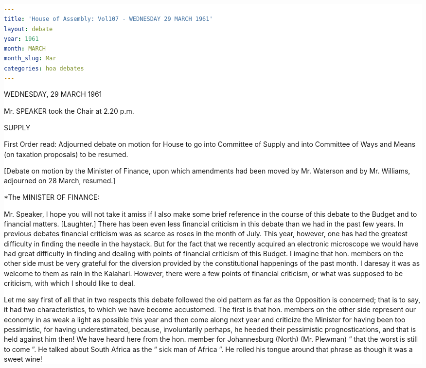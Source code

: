 ```yaml
---
title: 'House of Assembly: Vol107 - WEDNESDAY 29 MARCH 1961'
layout: debate
year: 1961
month: MARCH
month_slug: Mar
categories: hoa debates
---
```


<debateSection name="#opening">

<heading>WEDNESDAY, 29 MARCH 1961</heading>

<prayers>

<narrative>Mr. SPEAKER took the Chair at <recordedTime time="1961-03-29T14:20:00">2.20 p.m.</recordedTime>

</narrative>

</prayers>

<debateSection name="#opening">

<heading>SUPPLY</heading>

<p>First Order read: Adjourned debate on motion for House to go into Committee of Supply and into Committee of Ways and Means (on taxation proposals) to be resumed.</p>

<p>[Debate on motion by the Minister of Finance, upon which amendments had been moved by Mr. Waterson and by Mr. Williams, adjourned on 28 March, resumed.]</p>

<speech by="#minister_of_finance">

<from><span class="col_3873-3874" refersTo="page_0533"/>*The <person refersTo="hansard_za">MINISTER OF FINANCE</person>:</from>

<p>Mr. Speaker, I hope you will not take it amiss if I also make some brief reference in the course of this debate to the Budget and to financial matters. [Laughter.] There has been even less financial criticism in this debate than we had in the past few years. In previous debates financial criticism was as scarce as roses in the month of July. This year, however, one has had the greatest difficulty in finding the needle in the haystack. But for the fact that we recently acquired an electronic microscope we would have had great difficulty in finding and dealing with points of financial criticism of this Budget. I imagine that hon. members on the other side must be very grateful for the diversion provided by the constitutional happenings of the past month. I daresay it was as welcome to them as rain in the Kalahari. However, there were a few points of financial criticism, or what was supposed to be criticism, with which I should like to deal.</p>

<p>Let me say first of all that in two respects this debate followed the old pattern as far as the Opposition is concerned; that is to say, it had two characteristics, to which we have become accustomed. The first is that hon. members on the other side represent our economy in as weak a light as possible this year and then come along next year and criticize the Minister for having been too pessimistic, for having underestimated, because, involuntarily perhaps, he heeded their pessimistic prognostications, and that is held against him then! We have heard here from the hon. member for Johannesburg (North) (Mr. Plewman) &#x201C; that the worst is still to come &#x201D;. He talked about South Africa as the &#x201C; sick man of Africa &#x201D;. He rolled his tongue around that phrase as though it was a sweet wine!</p>

